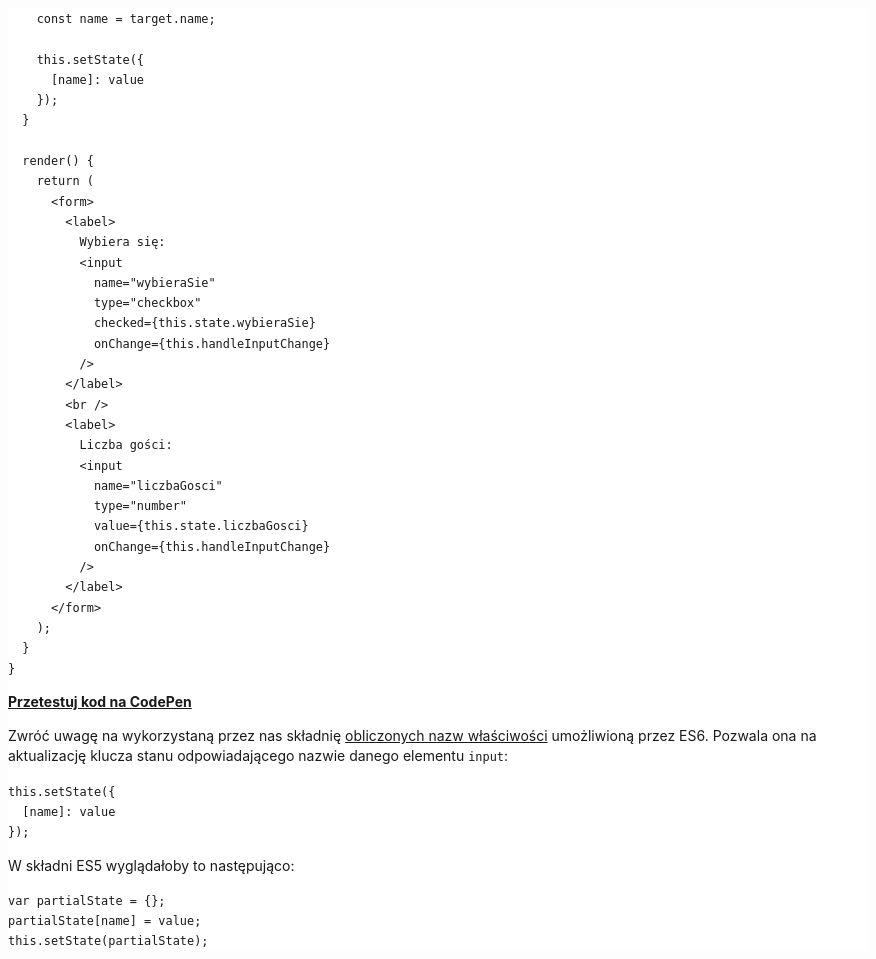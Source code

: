 ```javascript{15,18,28,37}
    const name = target.name;

    this.setState({
      [name]: value
    });
  }

  render() {
    return (
      <form>
        <label>
          Wybiera się:
          <input
            name="wybieraSie"
            type="checkbox"
            checked={this.state.wybieraSie}
            onChange={this.handleInputChange}
          />
        </label>
        <br />
        <label>
          Liczba gości:
          <input
            name="liczbaGosci"
            type="number"
            value={this.state.liczbaGosci}
            onChange={this.handleInputChange}
          />
        </label>
      </form>
    );
  }
}
```

[**Przetestuj kod na CodePen**](https://codepen.io/gaearon/pen/wgedvV?editors=0010)

Zwróć uwagę na wykorzystaną przez nas składnię [obliczonych nazw właściwości](https://developer.mozilla.org/pl/docs/Web/JavaScript/Referencje/Operatory/Object_initializer#Obliczone_nazwy_w%C5%82a%C5%9Bciwo%C5%9Bci) umożliwioną przez ES6. Pozwala ona na aktualizację klucza stanu odpowiadającego nazwie danego elementu `input`:

```js{2}
this.setState({
  [name]: value
});
```

W składni ES5 wyglądałoby to następująco:

```js{2}
var partialState = {};
partialState[name] = value;
this.setState(partialState);
```
